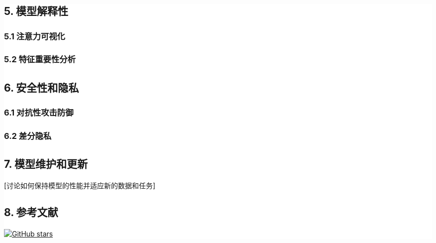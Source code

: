 ## 5. 模型解释性
### 5.1 注意力可视化
### 5.2 特征重要性分析

## 6. 安全性和隐私
### 6.1 对抗性攻击防御
### 6.2 差分隐私

## 7. 模型维护和更新
[讨论如何保持模型的性能并适应新的数据和任务]

## 8. 参考文献

[![GitHub stars](https://img.shields.io/github/stars/InuyashaYang/JoinAI?style=social)](https://github.com/InuyashaYang/JoinAI)


<script src="https://giscus.app/client.js"
        data-repo="InuyashaYang/AIDIY"
        data-repo-id="R_kgDOM1VVTQ"
        data-category="Announcements"
        data-category-id="DIC_kwDOM1VVTc4Ckls_"
        data-mapping="pathname"
        data-strict="0"
        data-reactions-enabled="1"
        data-emit-metadata="0"
        data-input-position="bottom"
        data-theme="preferred_color_scheme"
        data-lang="zh-CN"
        crossorigin="anonymous"
        async>
</script>
